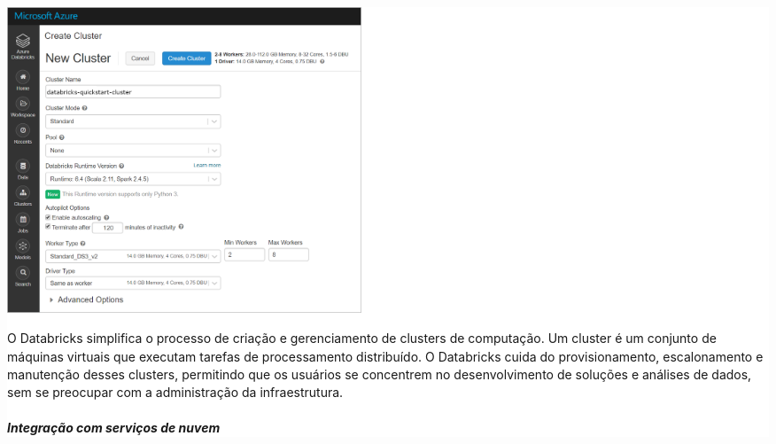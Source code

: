 <img src="imagens/introducao/clusters.png" width="400"/>

O Databricks simplifica o processo de criação e gerenciamento de clusters de computação. Um cluster é um conjunto de máquinas virtuais que executam tarefas de processamento distribuído. O Databricks cuida do provisionamento, escalonamento e manutenção desses clusters, permitindo que os usuários se concentrem no desenvolvimento de soluções e análises de dados, sem se preocupar com a administração da infraestrutura.

##### Integração com serviços de nuvem
